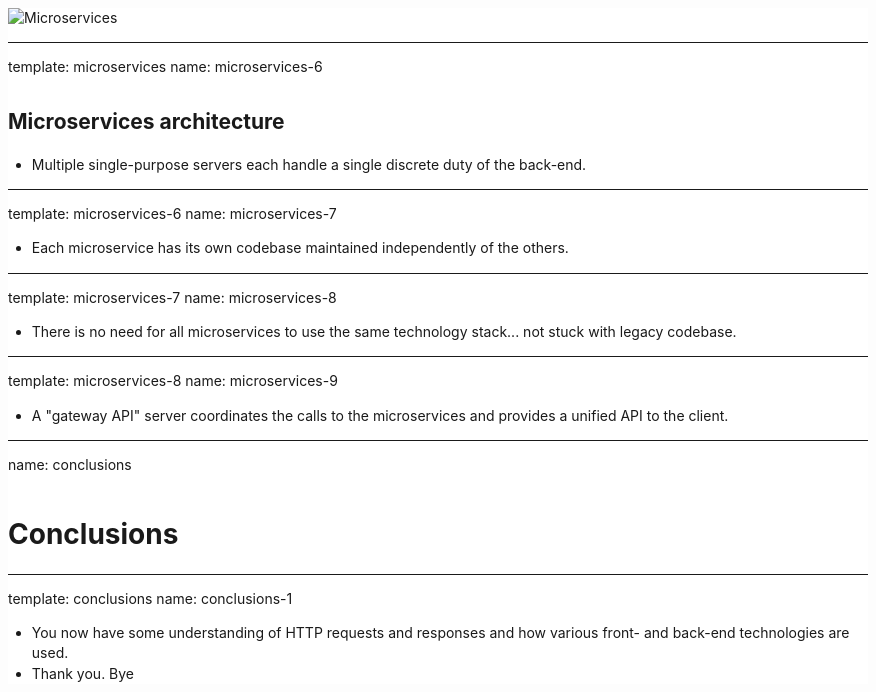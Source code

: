 ![Microservices](../assets/client_server_microservices.png)

---

template: microservices
name: microservices-6

## Microservices architecture

- Multiple single-purpose servers each handle a single discrete duty of the back-end.

---

template: microservices-6
name: microservices-7

- Each microservice has its own codebase maintained independently of the others.

---

template: microservices-7
name: microservices-8

- There is no need for all microservices to use the same technology stack... not stuck with legacy codebase.

---

template: microservices-8
name: microservices-9

- A "gateway API" server coordinates the calls to the microservices and provides a unified API to the client.

---

name: conclusions

# Conclusions

---

template: conclusions
name: conclusions-1

- You now have some understanding of HTTP requests and responses and how various front- and back-end technologies are used.
- Thank you. Bye
